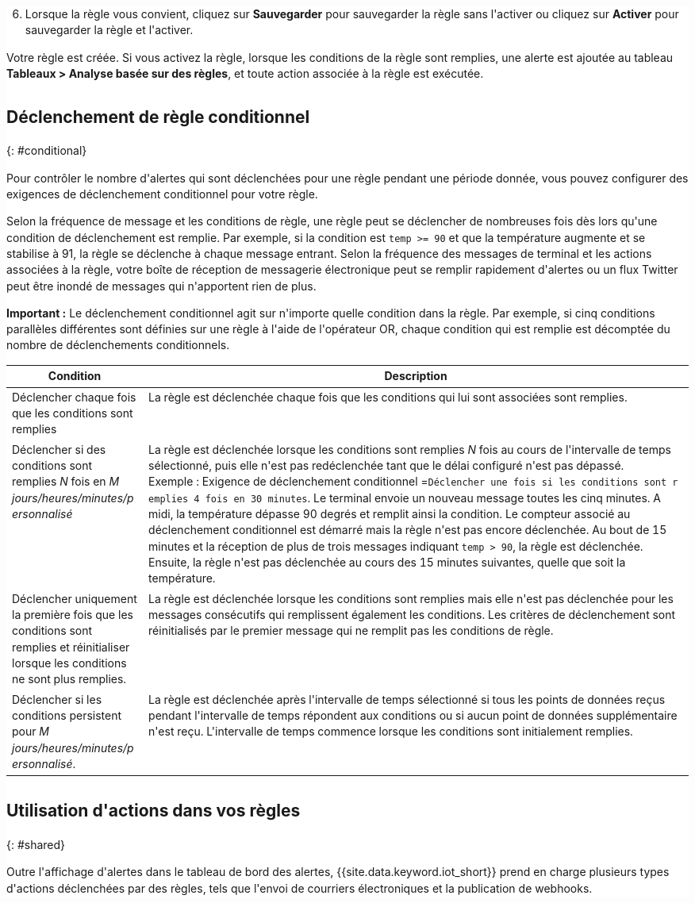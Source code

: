 6. Lorsque la règle vous convient, cliquez sur **Sauvegarder** pour sauvegarder la règle sans l'activer ou cliquez sur **Activer** pour sauvegarder la règle et l'activer.

Votre règle est créée. Si vous activez la règle, lorsque les conditions de la règle sont remplies, une alerte est ajoutée au tableau **Tableaux > Analyse basée sur des règles**, et toute action associée à la règle est exécutée.

## Déclenchement de règle conditionnel
{: #conditional}

Pour contrôler le nombre d'alertes qui sont déclenchées pour une règle pendant une période donnée, vous pouvez configurer des exigences de déclenchement conditionnel pour votre règle.

Selon la fréquence de message et les conditions de règle, une règle peut se déclencher de nombreuses fois dès lors qu'une condition de déclenchement est remplie. Par exemple, si la condition est `temp >= 90` et que la température augmente et se stabilise à 91, la règle se déclenche à chaque message entrant. Selon la fréquence des messages de terminal et les actions associées à la règle, votre boîte de réception de messagerie électronique peut se remplir rapidement d'alertes ou un flux Twitter peut être inondé de messages qui n'apportent rien de plus.

**Important :** Le déclenchement conditionnel agit sur n'importe quelle condition dans la règle. Par exemple, si cinq conditions parallèles différentes sont définies sur une règle à l'aide de l'opérateur OR, chaque condition qui est remplie est décomptée du nombre de déclenchements conditionnels.

Condition | Description
------------- | -------------
Déclencher chaque fois que les conditions sont remplies | La règle est déclenchée chaque fois que les conditions qui lui sont associées sont remplies.
Déclencher si des conditions sont remplies *N* fois en *M* *jours/heures/minutes/personnalisé* | La règle est déclenchée lorsque les conditions sont remplies *N* fois au cours de l'intervalle de temps sélectionné, puis elle n'est pas redéclenchée tant que le délai configuré n'est pas dépassé. </br>Exemple : Exigence de déclenchement conditionnel =`Déclencher une fois si les conditions sont remplies 4 fois en 30 minutes`. Le terminal envoie un nouveau message toutes les cinq minutes. A midi, la température dépasse 90 degrés et remplit ainsi la condition. Le compteur associé au déclenchement conditionnel est démarré mais la règle n'est pas encore déclenchée.  Au bout de 15 minutes et la réception de plus de trois messages indiquant `temp > 90`, la règle est déclenchée. Ensuite, la règle n'est pas déclenchée au cours des 15 minutes suivantes, quelle que soit la température.
Déclencher uniquement la première fois que les conditions sont remplies et réinitialiser lorsque les conditions ne sont plus remplies. | La règle est déclenchée lorsque les conditions sont remplies mais elle n'est pas déclenchée pour les messages consécutifs qui remplissent également les conditions. Les critères de déclenchement sont réinitialisés par le premier message qui ne remplit pas les conditions de règle.
Déclencher si les conditions persistent pour *M* *jours/heures/minutes/personnalisé*. | La règle est déclenchée après l'intervalle de temps sélectionné si tous les points de données reçus pendant l'intervalle de temps répondent aux conditions ou si aucun point de données supplémentaire n'est reçu. L'intervalle de temps commence lorsque les conditions sont initialement remplies.



## Utilisation d'actions dans vos règles
{: #shared}

Outre l'affichage d'alertes dans le tableau de bord des alertes, {{site.data.keyword.iot_short}} prend en charge plusieurs types d'actions déclenchées par des règles, tels que l'envoi de courriers électroniques et la publication de webhooks.
